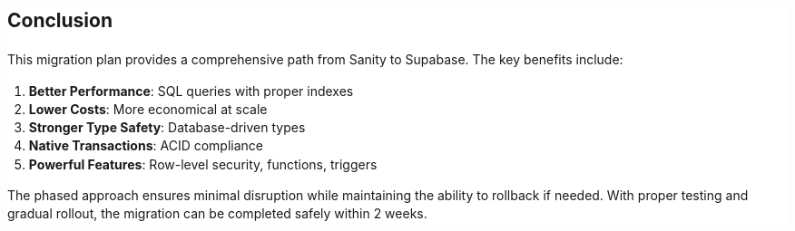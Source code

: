 ## Conclusion

This migration plan provides a comprehensive path from Sanity to Supabase. The key benefits include:

1. **Better Performance**: SQL queries with proper indexes
2. **Lower Costs**: More economical at scale
3. **Stronger Type Safety**: Database-driven types
4. **Native Transactions**: ACID compliance
5. **Powerful Features**: Row-level security, functions, triggers

The phased approach ensures minimal disruption while maintaining the ability to rollback if needed. With proper testing and gradual rollout, the migration can be completed safely within 2 weeks.